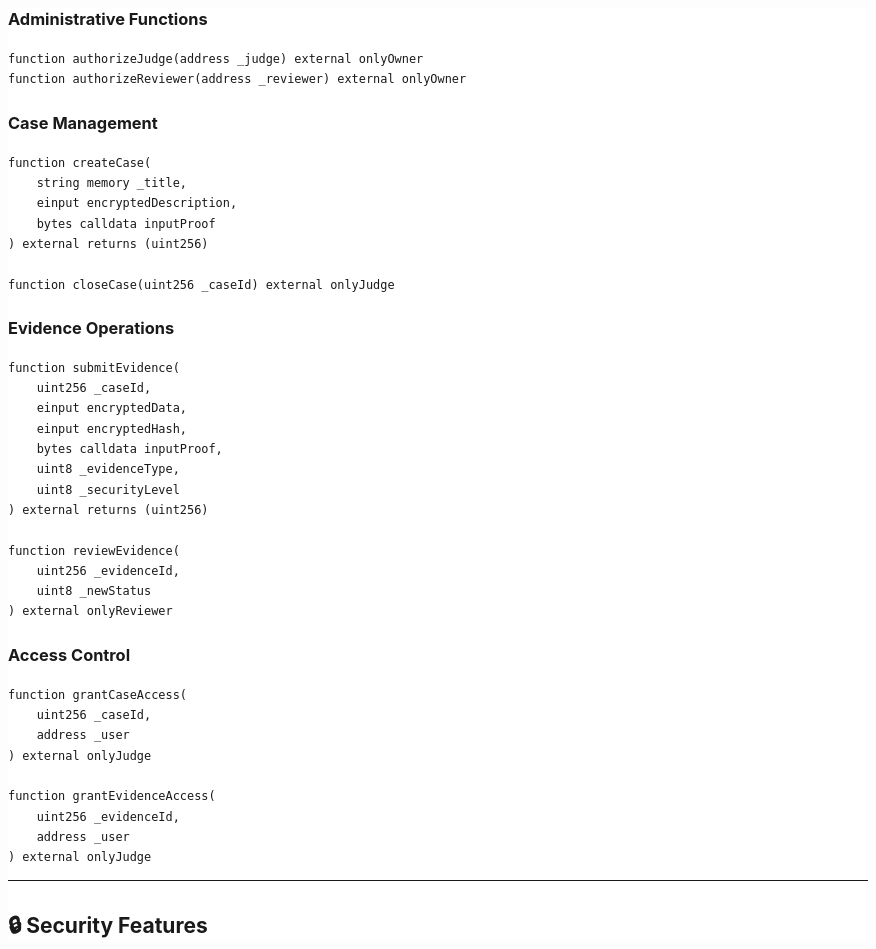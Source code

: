 ### Administrative Functions

```solidity
function authorizeJudge(address _judge) external onlyOwner
function authorizeReviewer(address _reviewer) external onlyOwner
```

### Case Management

```solidity
function createCase(
    string memory _title,
    einput encryptedDescription,
    bytes calldata inputProof
) external returns (uint256)

function closeCase(uint256 _caseId) external onlyJudge
```

### Evidence Operations

```solidity
function submitEvidence(
    uint256 _caseId,
    einput encryptedData,
    einput encryptedHash,
    bytes calldata inputProof,
    uint8 _evidenceType,
    uint8 _securityLevel
) external returns (uint256)

function reviewEvidence(
    uint256 _evidenceId,
    uint8 _newStatus
) external onlyReviewer
```

### Access Control

```solidity
function grantCaseAccess(
    uint256 _caseId,
    address _user
) external onlyJudge

function grantEvidenceAccess(
    uint256 _evidenceId,
    address _user
) external onlyJudge
```

---

## 🔒 Security Features
